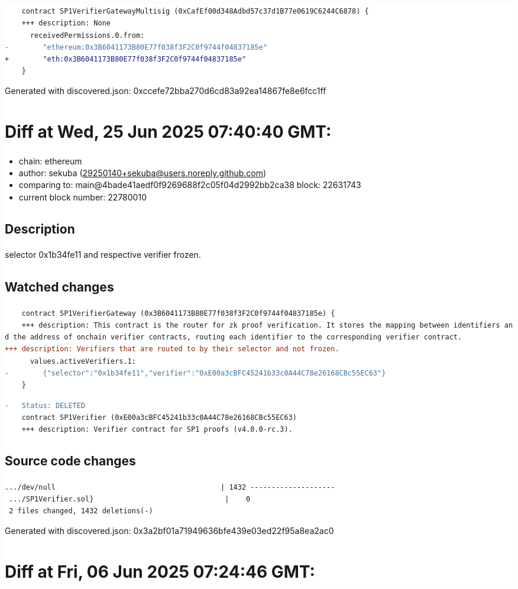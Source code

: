 ```diff
    contract SP1VerifierGatewayMultisig (0xCafEf00d348Adbd57c37d1B77e0619C6244C6878) {
    +++ description: None
      receivedPermissions.0.from:
-        "ethereum:0x3B6041173B80E77f038f3F2C0f9744f04837185e"
+        "eth:0x3B6041173B80E77f038f3F2C0f9744f04837185e"
    }
```

Generated with discovered.json: 0xccefe72bba270d6cd83a92ea14867fe8e6fcc1ff

# Diff at Wed, 25 Jun 2025 07:40:40 GMT:

- chain: ethereum
- author: sekuba (<29250140+sekuba@users.noreply.github.com>)
- comparing to: main@4bade41aedf0f9269688f2c05f04d2992bb2ca38 block: 22631743
- current block number: 22780010

## Description

selector 0x1b34fe11 and respective verifier frozen.

## Watched changes

```diff
    contract SP1VerifierGateway (0x3B6041173B80E77f038f3F2C0f9744f04837185e) {
    +++ description: This contract is the router for zk proof verification. It stores the mapping between identifiers and the address of onchain verifier contracts, routing each identifier to the corresponding verifier contract.
+++ description: Verifiers that are routed to by their selector and not frozen.
      values.activeVerifiers.1:
-        {"selector":"0x1b34fe11","verifier":"0xE00a3cBFC45241b33c0A44C78e26168CBc55EC63"}
    }
```

```diff
-   Status: DELETED
    contract SP1Verifier (0xE00a3cBFC45241b33c0A44C78e26168CBc55EC63)
    +++ description: Verifier contract for SP1 proofs (v4.0.0-rc.3).
```

## Source code changes

```diff
.../dev/null                                       | 1432 --------------------
 .../SP1Verifier.sol}                               |    0
 2 files changed, 1432 deletions(-)
```

Generated with discovered.json: 0x3a2bf01a71949636bfe439e03ed22f95a8ea2ac0

# Diff at Fri, 06 Jun 2025 07:24:46 GMT:
